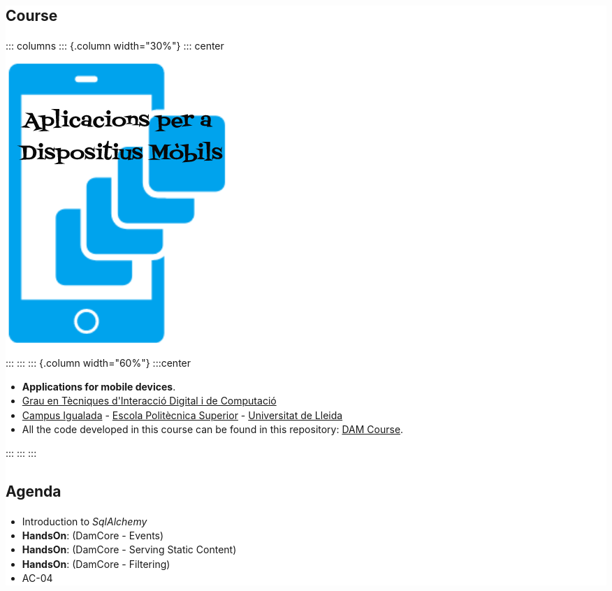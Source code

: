 Course
-------

::: columns
::: {.column width="30%"}
::: center

![](figs/logo.png)

:::
:::
::: {.column width="60%"}
:::center

* **Applications for mobile devices**.
* [Grau en Tècniques d'Interacció Digital i de Computació](http://www.grauinteraccioicomputacio.udl.cat/ca/index.html)
* [Campus Igualada](http://www.campusigualada.udl.cat/ca/) - [Escola Politècnica Superior](http://www.eps.udl.cat/ca/) - [Universitat de Lleida](http://www.udl.cat/ca/)
* All the code developed in this course can be found in this repository: [DAM Course](https://github.com/JordiMateoUdL/Development-of-Mobile-Applications).

:::
:::
:::

Agenda
------

* Introduction to _SqlAlchemy_
* **HandsOn**: (DamCore - Events)
* **HandsOn**: (DamCore - Serving Static Content)
* **HandsOn**: (DamCore - Filtering)
* AC-04

